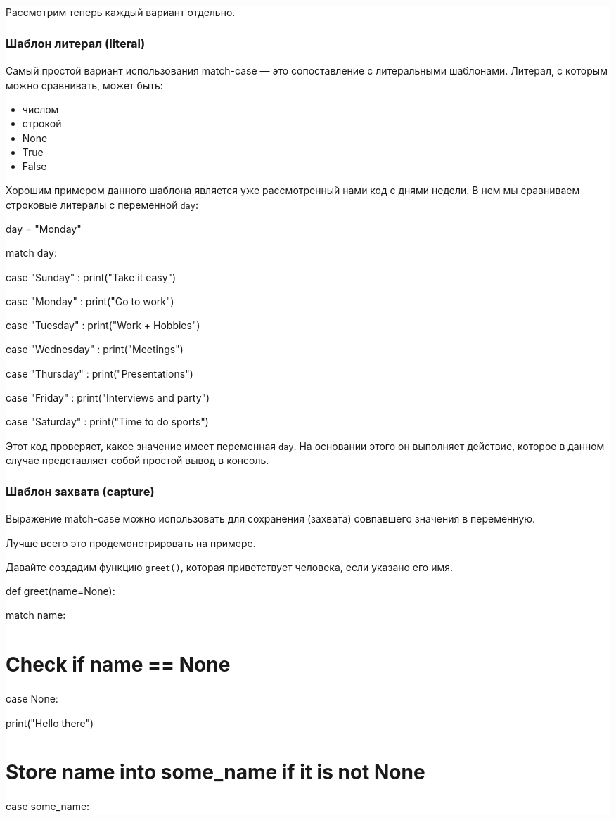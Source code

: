 Рассмотрим теперь каждый вариант отдельно.

### Шаблон литерал (literal)

Самый простой вариант использования match-case — это сопоставление с литеральными шаблонами. Литерал, с которым можно сравнивать, может быть:

- числом
- строкой
- None
- True
- False

Хорошим примером данного шаблона является уже рассмотренный нами код с днями недели. В нем мы сравниваем строковые литералы с переменной `day`:

day = "Monday"

match day:

case "Sunday" : print("Take it easy")

case "Monday" : print("Go to work")

case "Tuesday" : print("Work + Hobbies")

case "Wednesday" : print("Meetings")

case "Thursday" : print("Presentations")

case "Friday" : print("Interviews and party")

case "Saturday" : print("Time to do sports")

Этот код проверяет, какое значение имеет переменная `day`. На основании этого он выполняет действие, которое в данном случае представляет собой простой вывод в консоль.

### Шаблон захвата (capture)

Выражение match-case можно использовать для сохранения (захвата) совпавшего значения в переменную.

Лучше всего это продемонстрировать на примере.

Давайте создадим функцию `greet()`, которая приветствует человека, если указано его имя.

def greet(name=None):

match name:

# Check if name == None

case None:

print("Hello there")

# Store name into some_name if it is not None

case some_name:
